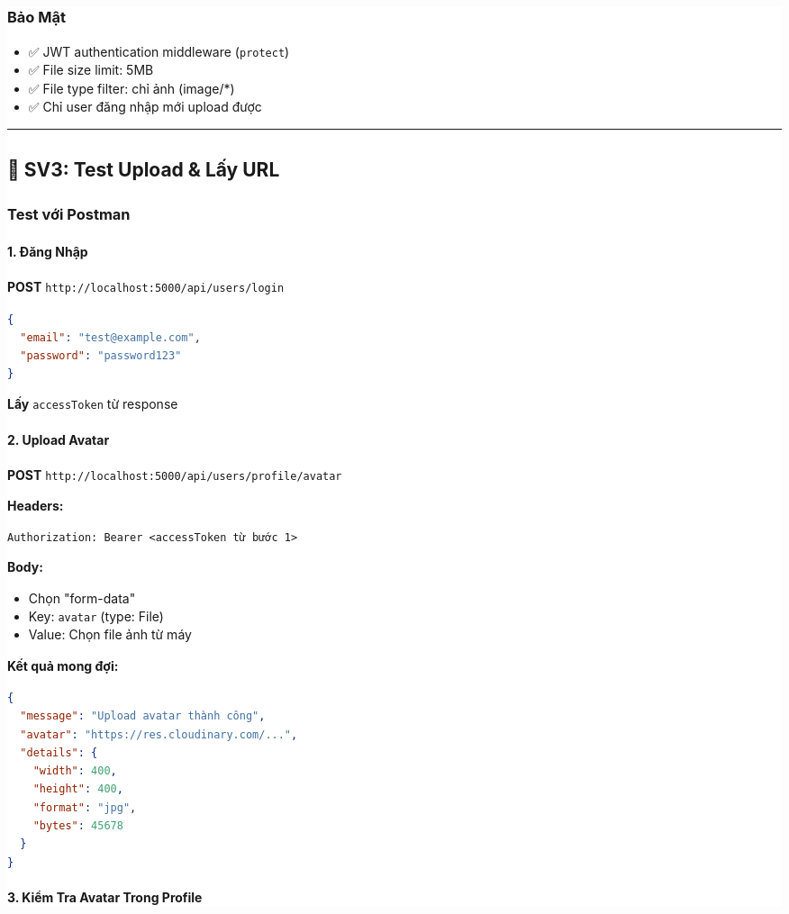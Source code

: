 ### Bảo Mật

- ✅ JWT authentication middleware (`protect`)
- ✅ File size limit: 5MB
- ✅ File type filter: chỉ ảnh (image/*)
- ✅ Chỉ user đăng nhập mới upload được

---

## 🧪 SV3: Test Upload & Lấy URL

### Test với Postman

#### 1. Đăng Nhập

**POST** `http://localhost:5000/api/users/login`

```json
{
  "email": "test@example.com",
  "password": "password123"
}
```

**Lấy** `accessToken` từ response

#### 2. Upload Avatar

**POST** `http://localhost:5000/api/users/profile/avatar`

**Headers:**
```
Authorization: Bearer <accessToken từ bước 1>
```

**Body:** 
- Chọn "form-data"
- Key: `avatar` (type: File)
- Value: Chọn file ảnh từ máy

**Kết quả mong đợi:**
```json
{
  "message": "Upload avatar thành công",
  "avatar": "https://res.cloudinary.com/...",
  "details": {
    "width": 400,
    "height": 400,
    "format": "jpg",
    "bytes": 45678
  }
}
```

#### 3. Kiểm Tra Avatar Trong Profile
